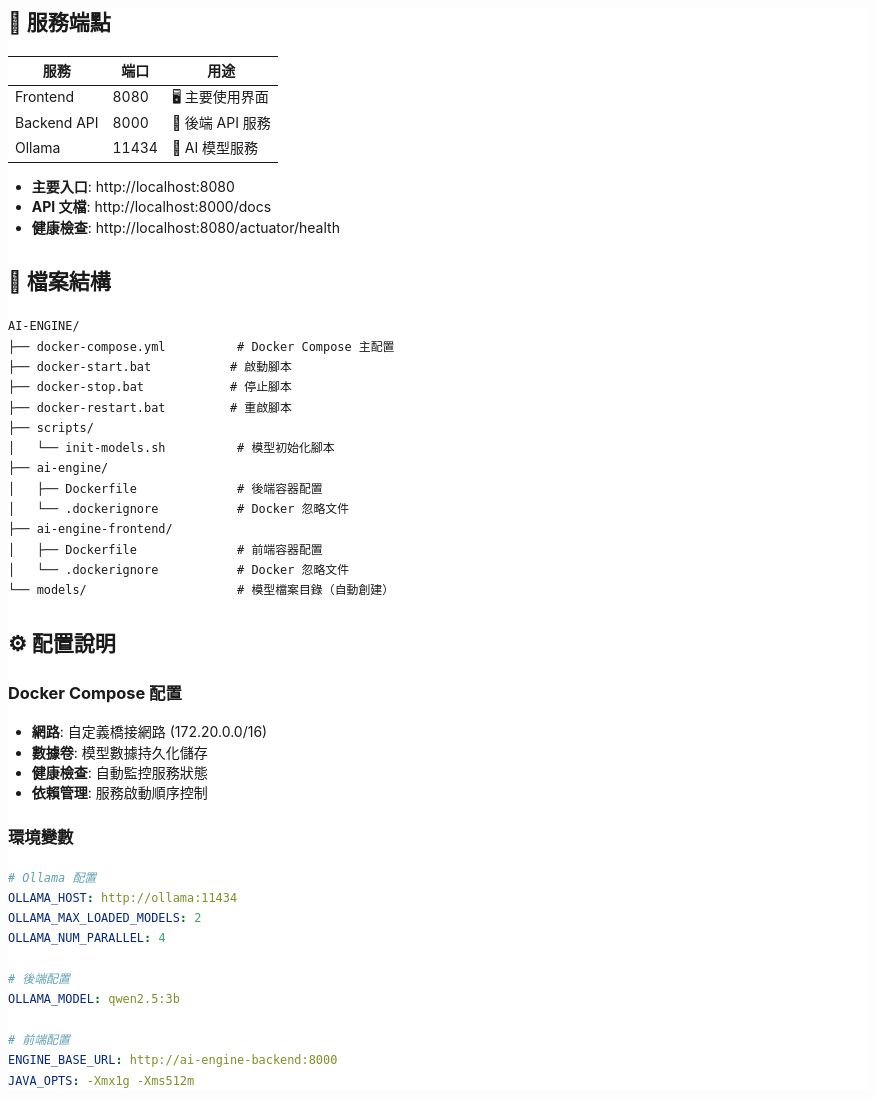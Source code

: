 ## 🎯 服務端點

| 服務 | 端口 | 用途 |
|------|------|------|
| Frontend | 8080 | 🖥️ 主要使用界面 |
| Backend API | 8000 | 🔧 後端 API 服務 |
| Ollama | 11434 | 🤖 AI 模型服務 |

- **主要入口**: http://localhost:8080
- **API 文檔**: http://localhost:8000/docs
- **健康檢查**: http://localhost:8080/actuator/health

## 📁 檔案結構

```
AI-ENGINE/
├── docker-compose.yml          # Docker Compose 主配置
├── docker-start.bat           # 啟動腳本
├── docker-stop.bat            # 停止腳本  
├── docker-restart.bat         # 重啟腳本
├── scripts/
│   └── init-models.sh          # 模型初始化腳本
├── ai-engine/
│   ├── Dockerfile              # 後端容器配置
│   └── .dockerignore           # Docker 忽略文件
├── ai-engine-frontend/
│   ├── Dockerfile              # 前端容器配置
│   └── .dockerignore           # Docker 忽略文件
└── models/                     # 模型檔案目錄（自動創建）
```

## ⚙️ 配置說明

### Docker Compose 配置
- **網路**: 自定義橋接網路 (172.20.0.0/16)
- **數據卷**: 模型數據持久化儲存
- **健康檢查**: 自動監控服務狀態
- **依賴管理**: 服務啟動順序控制

### 環境變數
```yaml
# Ollama 配置
OLLAMA_HOST: http://ollama:11434
OLLAMA_MAX_LOADED_MODELS: 2
OLLAMA_NUM_PARALLEL: 4

# 後端配置  
OLLAMA_MODEL: qwen2.5:3b

# 前端配置
ENGINE_BASE_URL: http://ai-engine-backend:8000
JAVA_OPTS: -Xmx1g -Xms512m
```
